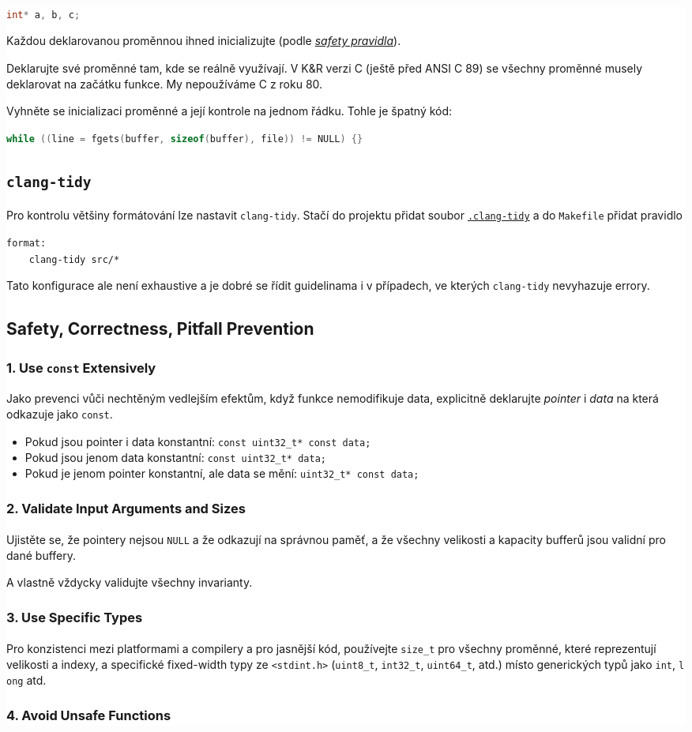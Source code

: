   ```c
  int* a, b, c;
  ```

Každou deklarovanou proměnnou ihned inicializujte
(podle [_safety pravidla_](#6-always-initialize-variables-and-prefer-calloc)).

Deklarujte své proměnné tam, kde se reálně využívají. V K&R verzi C (ještě
před ANSI C 89) se všechny proměnné musely deklarovat na začátku funkce. My
nepoužíváme C z roku 80.

Vyhněte se inicializaci proměnné a její kontrole na jednom řádku. Tohle je
špatný kód:

  ```c
  while ((line = fgets(buffer, sizeof(buffer), file)) != NULL) {}
  ```

## `clang-tidy`

Pro kontrolu většiny formátování lze nastavit `clang-tidy`. Stačí do projektu
přidat soubor [`.clang-tidy`](clang-tidy.yml) a do `Makefile` přidat pravidlo

  ```
  format:
      clang-tidy src/*
  ```

Tato konfigurace ale není exhaustive a je dobré se řídit guidelinama i v
případech, ve kterých `clang-tidy` nevyhazuje errory.

## Safety, Correctness, Pitfall Prevention

### 1. Use `const` Extensively

Jako prevenci vůči nechtěným vedlejším efektům, když funkce nemodifikuje data,
explicitně deklarujte _pointer_ i _data_ na která odkazuje jako `const`.
* Pokud jsou pointer i data konstantní: `const uint32_t* const data;`
* Pokud jsou jenom data konstantní: `const uint32_t* data;`
* Pokud je jenom pointer konstantní, ale data se mění: `uint32_t* const data;`

### 2. Validate Input Arguments and Sizes

Ujistěte se, že pointery nejsou `NULL` a že odkazují na správnou paměť, a že
všechny velikosti a kapacity bufferů jsou validní pro dané buffery.

A vlastně vždycky validujte všechny invarianty.

### 3. Use Specific Types

Pro konzistenci mezi platformami a compilery a pro jasnější kód,
používejte `size_t` pro všechny proměnné, které reprezentují velikosti a indexy,
a specifické fixed-width typy ze `<stdint.h>` (`uint8_t`, `int32_t`, `uint64_t`,
atd.) místo generických typů jako `int`, `long` atd.

### 4. Avoid Unsafe Functions
